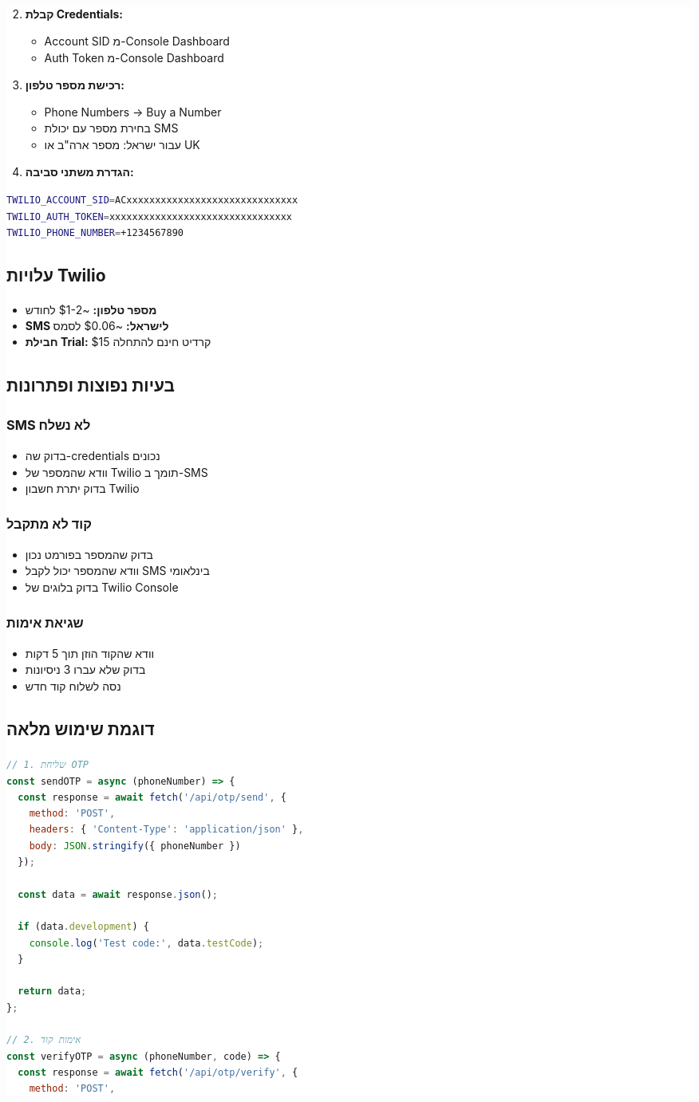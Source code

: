 2. **קבלת Credentials:**
   - Account SID מ-Console Dashboard
   - Auth Token מ-Console Dashboard

3. **רכישת מספר טלפון:**
   - Phone Numbers → Buy a Number
   - בחירת מספר עם יכולת SMS
   - עבור ישראל: מספר ארה"ב או UK

4. **הגדרת משתני סביבה:**
```bash
TWILIO_ACCOUNT_SID=ACxxxxxxxxxxxxxxxxxxxxxxxxxxxxxx
TWILIO_AUTH_TOKEN=xxxxxxxxxxxxxxxxxxxxxxxxxxxxxxxx
TWILIO_PHONE_NUMBER=+1234567890
```

## עלויות Twilio

- **מספר טלפון:** ~$1-2 לחודש
- **SMS לישראל:** ~$0.06 לסמס
- **חבילת Trial:** $15 קרדיט חינם להתחלה

## בעיות נפוצות ופתרונות

### SMS לא נשלח
- בדוק שה-credentials נכונים
- וודא שהמספר של Twilio תומך ב-SMS
- בדוק יתרת חשבון Twilio

### קוד לא מתקבל
- בדוק שהמספר בפורמט נכון
- וודא שהמספר יכול לקבל SMS בינלאומי
- בדוק בלוגים של Twilio Console

### שגיאת אימות
- וודא שהקוד הוזן תוך 5 דקות
- בדוק שלא עברו 3 ניסיונות
- נסה לשלוח קוד חדש

## דוגמת שימוש מלאה

```javascript
// 1. שליחת OTP
const sendOTP = async (phoneNumber) => {
  const response = await fetch('/api/otp/send', {
    method: 'POST',
    headers: { 'Content-Type': 'application/json' },
    body: JSON.stringify({ phoneNumber })
  });
  
  const data = await response.json();
  
  if (data.development) {
    console.log('Test code:', data.testCode);
  }
  
  return data;
};

// 2. אימות קוד
const verifyOTP = async (phoneNumber, code) => {
  const response = await fetch('/api/otp/verify', {
    method: 'POST',
```
